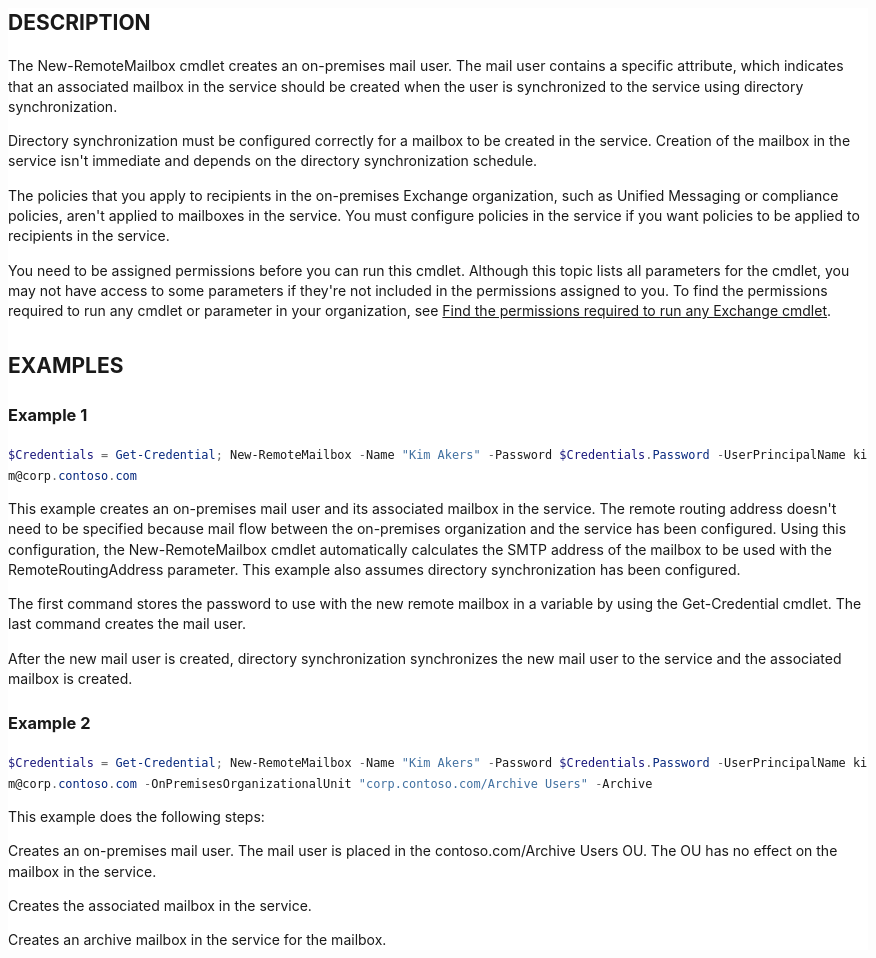 ## DESCRIPTION
The New-RemoteMailbox cmdlet creates an on-premises mail user. The mail user contains a specific attribute, which indicates that an associated mailbox in the service should be created when the user is synchronized to the service using directory synchronization.

Directory synchronization must be configured correctly for a mailbox to be created in the service. Creation of the mailbox in the service isn't immediate and depends on the directory synchronization schedule.

The policies that you apply to recipients in the on-premises Exchange organization, such as Unified Messaging or compliance policies, aren't applied to mailboxes in the service. You must configure policies in the service if you want policies to be applied to recipients in the service.

You need to be assigned permissions before you can run this cmdlet. Although this topic lists all parameters for the cmdlet, you may not have access to some parameters if they're not included in the permissions assigned to you. To find the permissions required to run any cmdlet or parameter in your organization, see [Find the permissions required to run any Exchange cmdlet](https://docs.microsoft.com/powershell/exchange/find-exchange-cmdlet-permissions).

## EXAMPLES

### Example 1
```powershell
$Credentials = Get-Credential; New-RemoteMailbox -Name "Kim Akers" -Password $Credentials.Password -UserPrincipalName kim@corp.contoso.com
```

This example creates an on-premises mail user and its associated mailbox in the service. The remote routing address doesn't need to be specified because mail flow between the on-premises organization and the service has been configured. Using this configuration, the New-RemoteMailbox cmdlet automatically calculates the SMTP address of the mailbox to be used with the RemoteRoutingAddress parameter. This example also assumes directory synchronization has been configured.

The first command stores the password to use with the new remote mailbox in a variable by using the Get-Credential cmdlet. The last command creates the mail user.

After the new mail user is created, directory synchronization synchronizes the new mail user to the service and the associated mailbox is created.

### Example 2
```powershell
$Credentials = Get-Credential; New-RemoteMailbox -Name "Kim Akers" -Password $Credentials.Password -UserPrincipalName kim@corp.contoso.com -OnPremisesOrganizationalUnit "corp.contoso.com/Archive Users" -Archive
```

This example does the following steps:

Creates an on-premises mail user. The mail user is placed in the contoso.com/Archive Users OU. The OU has no effect on the mailbox in the service.

Creates the associated mailbox in the service.

Creates an archive mailbox in the service for the mailbox.
